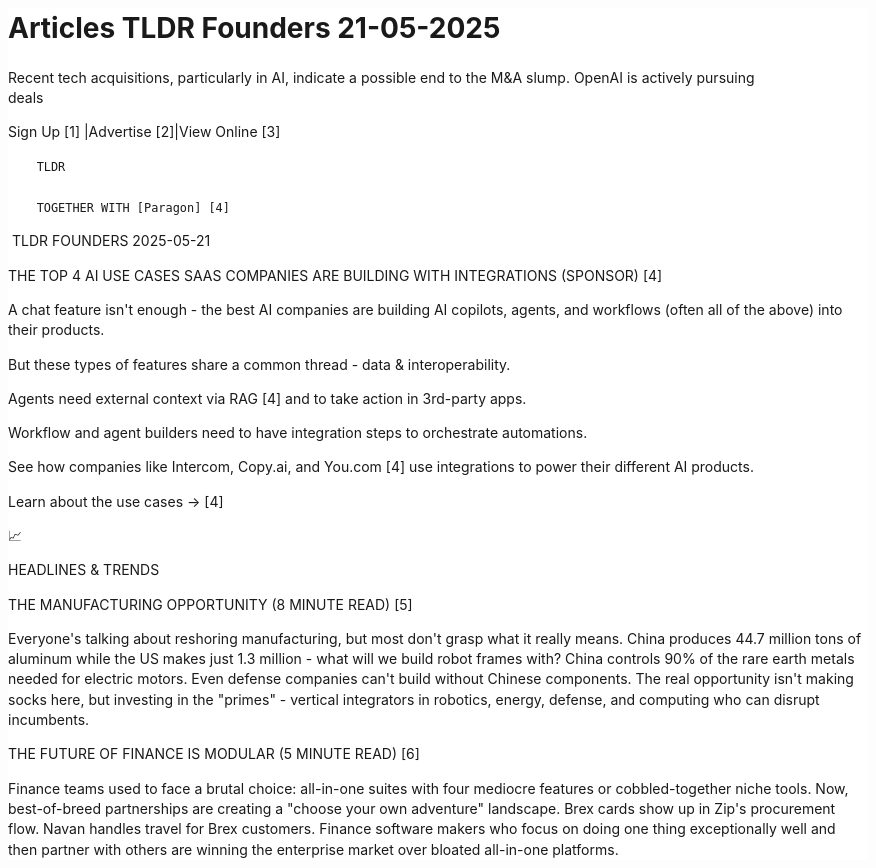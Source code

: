 # Articles TLDR Founders 21-05-2025

Recent tech acquisitions, particularly in AI, indicate a possible end
to the M&A slump. OpenAI is actively pursuing
deals ‌ ‌ ‌ ‌ ‌ ‌ ‌ ‌ ‌ ‌ ‌ ‌ ‌ ‌ ‌ ‌ ‌ ‌ ‌ ‌ ‌ ‌ ‌ ‌ ‌ ‌  ‌ ‌ ‌ ‌ ‌ ‌ ‌ ‌ ‌ ‌ ‌ ‌ ‌ ‌ ‌ ‌ ‌ ‌ ‌ ‌ ‌ ‌ ‌ ‌ ‌ ‌ 


 Sign Up [1] |Advertise [2]|View Online [3] 

		TLDR 

		TOGETHER WITH [Paragon] [4]

 TLDR FOUNDERS 2025-05-21

 THE TOP 4 AI USE CASES SAAS COMPANIES ARE BUILDING WITH INTEGRATIONS
(SPONSOR) [4] 

 A chat feature isn't enough - the best AI companies are building AI
copilots, agents, and workflows (often all of the above) into their
products.

But these types of features share a common thread - data &
interoperability.

Agents need external context via RAG [4] and to take action in
3rd-party apps.

Workflow and agent builders need to have integration steps to
orchestrate automations.

See how companies like Intercom, Copy.ai, and You.com [4] use
integrations to power their different AI products.

Learn about the use cases → [4]

📈 

HEADLINES & TRENDS

 THE MANUFACTURING OPPORTUNITY (8 MINUTE READ) [5] 

 Everyone's talking about reshoring manufacturing, but most don't
grasp what it really means. China produces 44.7 million tons of
aluminum while the US makes just 1.3 million - what will we build
robot frames with? China controls 90% of the rare earth metals needed
for electric motors. Even defense companies can't build without
Chinese components. The real opportunity isn't making socks here, but
investing in the "primes" - vertical integrators in robotics, energy,
defense, and computing who can disrupt incumbents. 

 THE FUTURE OF FINANCE IS MODULAR (5 MINUTE READ) [6] 

 Finance teams used to face a brutal choice: all-in-one suites with
four mediocre features or cobbled-together niche tools. Now,
best-of-breed partnerships are creating a "choose your own adventure"
landscape. Brex cards show up in Zip's procurement flow. Navan handles
travel for Brex customers. Finance software makers who focus on doing
one thing exceptionally well and then partner with others are winning
the enterprise market over bloated all-in-one platforms. 
